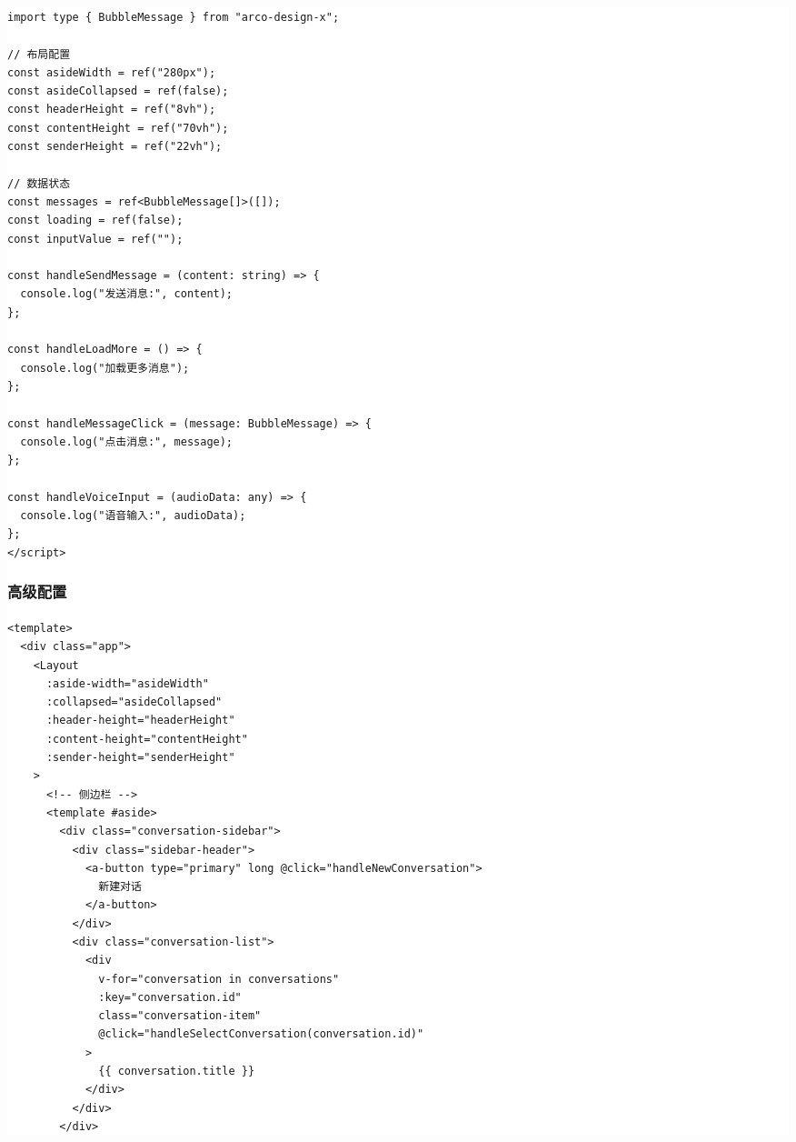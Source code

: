 ```vue
import type { BubbleMessage } from "arco-design-x";

// 布局配置
const asideWidth = ref("280px");
const asideCollapsed = ref(false);
const headerHeight = ref("8vh");
const contentHeight = ref("70vh");
const senderHeight = ref("22vh");

// 数据状态
const messages = ref<BubbleMessage[]>([]);
const loading = ref(false);
const inputValue = ref("");

const handleSendMessage = (content: string) => {
  console.log("发送消息:", content);
};

const handleLoadMore = () => {
  console.log("加载更多消息");
};

const handleMessageClick = (message: BubbleMessage) => {
  console.log("点击消息:", message);
};

const handleVoiceInput = (audioData: any) => {
  console.log("语音输入:", audioData);
};
</script>
```

### 高级配置

```vue
<template>
  <div class="app">
    <Layout
      :aside-width="asideWidth"
      :collapsed="asideCollapsed"
      :header-height="headerHeight"
      :content-height="contentHeight"
      :sender-height="senderHeight"
    >
      <!-- 侧边栏 -->
      <template #aside>
        <div class="conversation-sidebar">
          <div class="sidebar-header">
            <a-button type="primary" long @click="handleNewConversation">
              新建对话
            </a-button>
          </div>
          <div class="conversation-list">
            <div
              v-for="conversation in conversations"
              :key="conversation.id"
              class="conversation-item"
              @click="handleSelectConversation(conversation.id)"
            >
              {{ conversation.title }}
            </div>
          </div>
        </div>
```